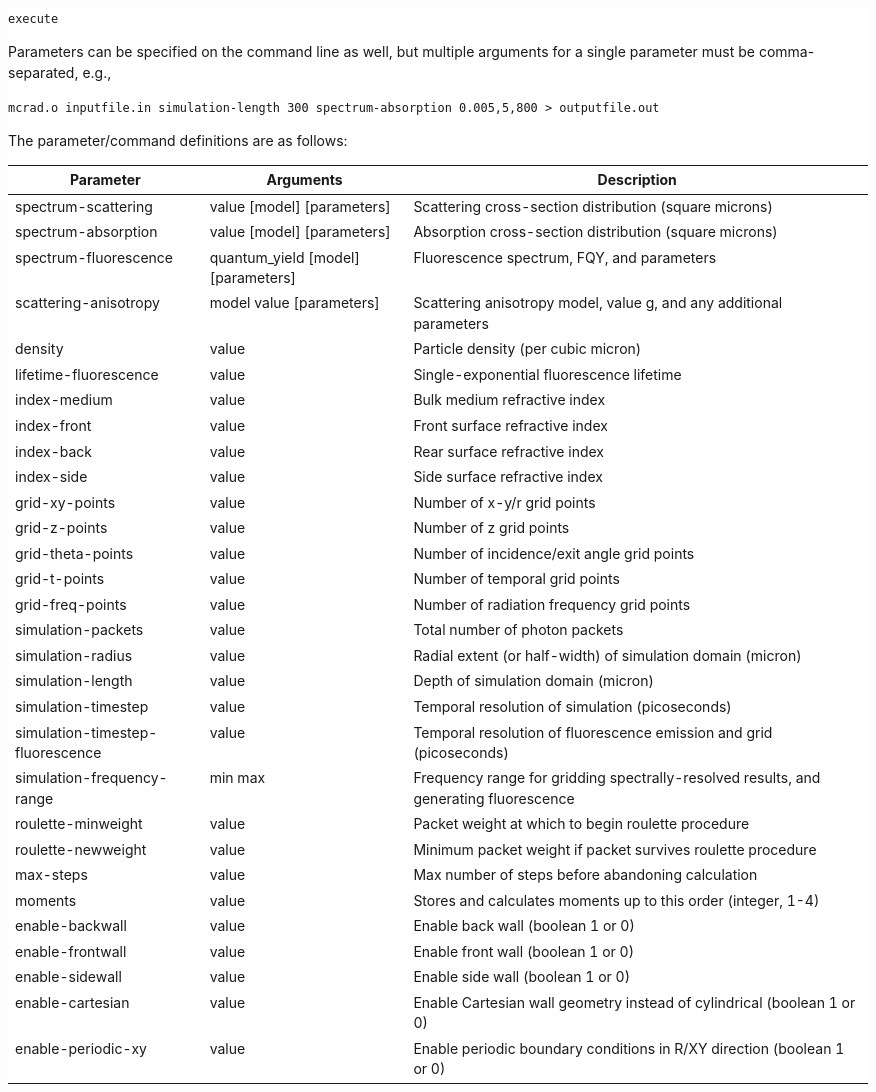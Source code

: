 ```
execute
```

Parameters can be specified on the command line as well, but multiple arguments
for a single parameter must be comma-separated, e.g.,

```
mcrad.o inputfile.in simulation-length 300 spectrum-absorption 0.005,5,800 > outputfile.out
```

The parameter/command definitions are as follows:

| Parameter | Arguments | Description |
| --- | --- | --- |
| spectrum-scattering | value [model] [parameters] | Scattering cross-section distribution (square microns) |
| spectrum-absorption | value [model] [parameters] | Absorption cross-section distribution (square microns) |
| spectrum-fluorescence | quantum_yield [model] [parameters] | Fluorescence spectrum, FQY, and parameters|
| scattering-anisotropy | model value [parameters] | Scattering anisotropy model, value g, and any additional parameters |
| density | value | Particle density (per cubic micron) |
| lifetime-fluorescence | value | Single-exponential fluorescence lifetime |
| index-medium | value | Bulk medium refractive index |
| index-front | value | Front surface refractive index |
| index-back | value | Rear surface refractive index |
| index-side | value | Side surface refractive index |
| grid-xy-points | value | Number of x-y/r grid points |
| grid-z-points | value | Number of z grid points |
| grid-theta-points | value | Number of incidence/exit angle grid points |
| grid-t-points | value | Number of temporal grid points |
| grid-freq-points | value | Number of radiation frequency grid points |
| simulation-packets | value | Total number of photon packets |
| simulation-radius | value | Radial extent (or half-width) of simulation domain (micron) |
| simulation-length | value | Depth of simulation domain (micron) |
| simulation-timestep | value | Temporal resolution of simulation (picoseconds) |
| simulation-timestep-fluorescence | value | Temporal resolution of fluorescence emission and grid (picoseconds) |
| simulation-frequency-range | min max | Frequency range for gridding spectrally-resolved results, and generating fluorescence |
| roulette-minweight | value | Packet weight at which to begin roulette procedure |
| roulette-newweight | value | Minimum packet weight if packet survives roulette procedure |
| max-steps | value | Max number of steps before abandoning calculation |
| moments | value | Stores and calculates moments up to this order (integer, 1-4) |
| enable-backwall | value | Enable back wall (boolean 1 or 0) |
| enable-frontwall | value | Enable front wall (boolean 1 or 0) |
| enable-sidewall | value | Enable side wall (boolean 1 or 0) |
| enable-cartesian | value | Enable Cartesian wall geometry instead of cylindrical (boolean 1 or 0) |
| enable-periodic-xy | value | Enable periodic boundary conditions in R/XY direction (boolean 1 or 0) |